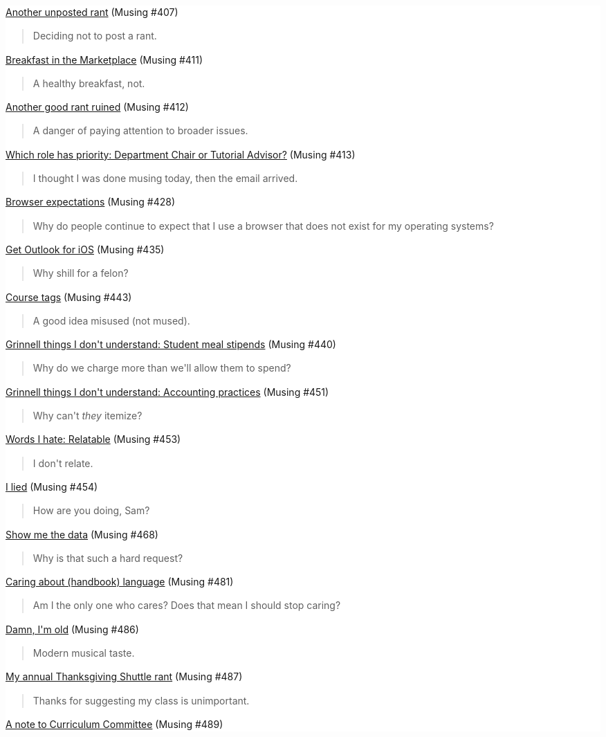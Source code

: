 [Another unposted rant](unposted-2017-08-09) (Musing #407)

> Deciding not to post a rant.

[Breakfast in the Marketplace](marketplace-breakfast-2017-08-13) (Musing #411)

> A healthy breakfast, not.

[Another good rant ruined](good-rant-ruined-2017-08-14) (Musing #412)

> A danger of paying attention to broader issues.

[Which role has priority: Department Chair or Tutorial Advisor?](chair-vs-advisor) (Musing #413)

> I thought I was done musing today, then the email arrived.

[Browser expectations](browser-expectations-2017-08-28) (Musing #428)

> Why do people continue to expect that I use a browser that does not exist for my operating systems?

[Get Outlook for iOS](get-outlook) (Musing #435)

> Why shill for a felon?

[Course tags](course-tags-2017-09-09) (Musing #443)

> A good idea misused (not mused).

[Grinnell things I don't understand: Student meal stipends](grinnell-things-i-dont-understand-student-meal-stipends) (Musing #440)

> Why do we charge more than we'll allow them to spend?

[Grinnell things I don't understand: Accounting practices](grinnell-things-i-dont-understand-accounting-practices) (Musing #451)

> Why can't *they* itemize?

[Words I hate: Relatable](words-i-hate-relatable) (Musing #453)

> I don't relate.

[I lied](i-lied) (Musing #454)

> How are you doing, Sam?

[Show me the data](show-me-the-data) (Musing #468)

> Why is that such a hard request?

[Caring about (handbook) language](caring-about-language-2017-11-07) (Musing #481)

> Am I the only one who cares?  Does that mean I should stop caring?

[Damn, I'm old](damn-im-old-2017-11-13) (Musing #486)

> Modern musical taste.

[My annual Thanksgiving Shuttle rant](thanksgiving-shuttle-rant) (Musing #487)

> Thanks for suggesting my class is unimportant.

[A note to Curriculum Committee](note-to-cc-2017-11-15) (Musing #489)
